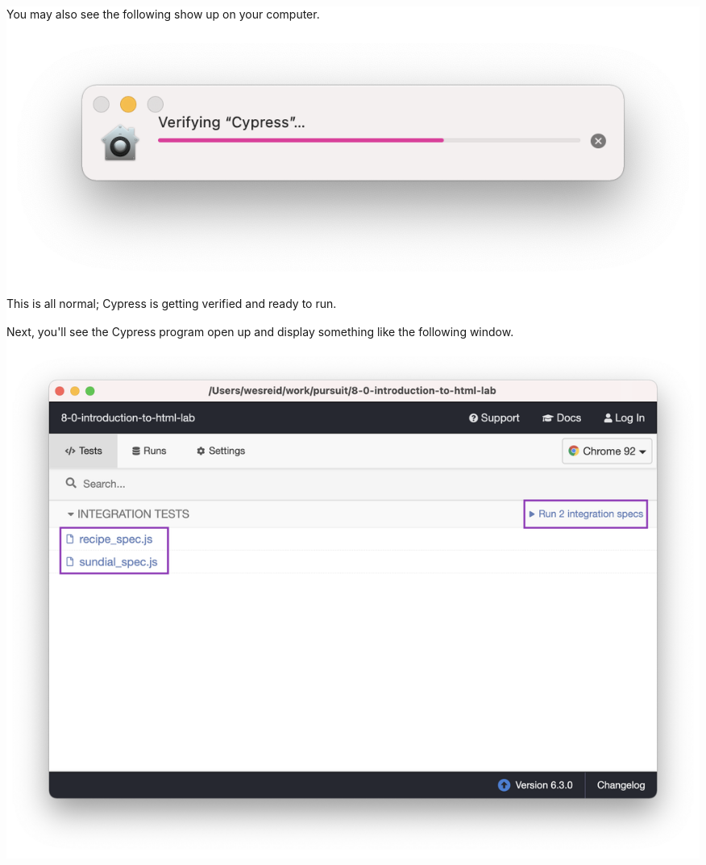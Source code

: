 You may also see the following show up on your computer.

![Cypress installing on a Mac.](./assets/cypress-install.png)

This is all normal; Cypress is getting verified and ready to run.

Next, you'll see the Cypress program open up and display something like the following window.

![Landing page for the Cypress testing framework.](./assets/cypress-landing.png)
